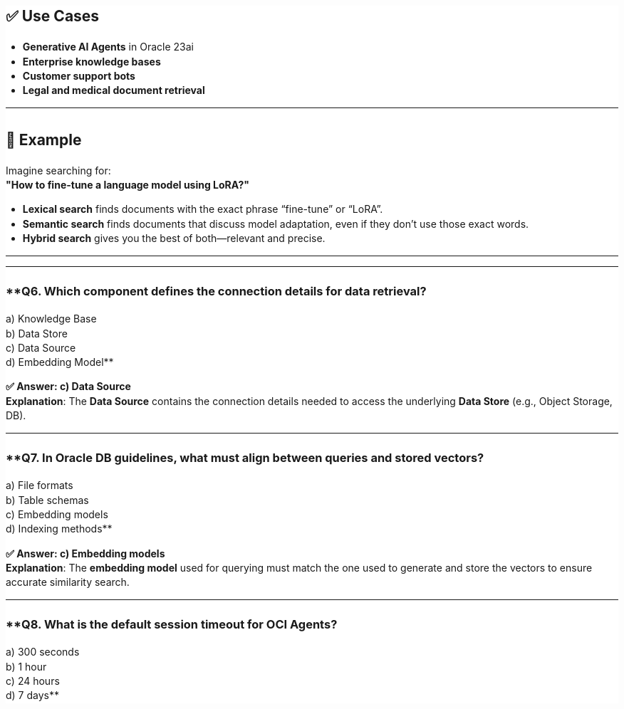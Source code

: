 
## ✅ Use Cases

- **Generative AI Agents** in Oracle 23ai
- **Enterprise knowledge bases**
- **Customer support bots**
- **Legal and medical document retrieval**

---

## 📌 Example

Imagine searching for:  
**"How to fine-tune a language model using LoRA?"**

- **Lexical search** finds documents with the exact phrase “fine-tune” or “LoRA”.
- **Semantic search** finds documents that discuss model adaptation, even if they don’t use those exact words.
- **Hybrid search** gives you the best of both—relevant and precise.

---

---

### **Q6. Which component defines the connection details for data retrieval?  
a) Knowledge Base  
b) Data Store  
c) Data Source  
d) Embedding Model**

**✅ Answer: c) Data Source**  
**Explanation**: The **Data Source** contains the connection details needed to access the underlying **Data Store** (e.g., Object Storage, DB).

---

### **Q7. In Oracle DB guidelines, what must align between queries and stored vectors?  
a) File formats  
b) Table schemas  
c) Embedding models  
d) Indexing methods**

**✅ Answer: c) Embedding models**  
**Explanation**: The **embedding model** used for querying must match the one used to generate and store the vectors to ensure accurate similarity search.

---

### **Q8. What is the default session timeout for OCI Agents?  
a) 300 seconds  
b) 1 hour  
c) 24 hours  
d) 7 days**

